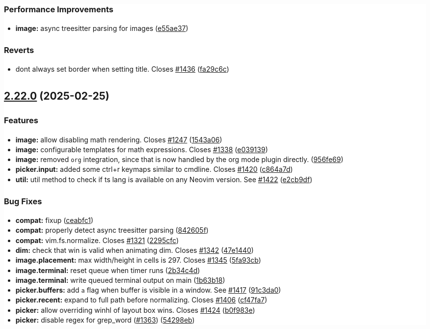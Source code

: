 
### Performance Improvements

* **image:** async treesitter parsing for images ([e55ae37](https://github.com/folke/snacks.nvim/commit/e55ae37bebd53ab0e24a47d88ef50267207ffd91))


### Reverts

* dont always set border when setting title. Closes [#1436](https://github.com/folke/snacks.nvim/issues/1436) ([fa29c6c](https://github.com/folke/snacks.nvim/commit/fa29c6c92631026a7ee41249c78bd91562e67a09))

## [2.22.0](https://github.com/folke/snacks.nvim/compare/v2.21.0...v2.22.0) (2025-02-25)


### Features

* **image:** allow disabling math rendering. Closes [#1247](https://github.com/folke/snacks.nvim/issues/1247) ([1543a06](https://github.com/folke/snacks.nvim/commit/1543a063fbd3a462879d696b2885f4aa90c55896))
* **image:** configurable templates for math expressions. Closes [#1338](https://github.com/folke/snacks.nvim/issues/1338) ([e039139](https://github.com/folke/snacks.nvim/commit/e039139291f85eebf3eeb41cc5ad9dc4265cafa4))
* **image:** removed `org` integration, since that is now handled by the org mode plugin directly. ([956fe69](https://github.com/folke/snacks.nvim/commit/956fe69df328d2da924a04061802fb7d2ec5fef6))
* **picker.input:** added some ctrl+r keymaps similar to cmdline. Closes [#1420](https://github.com/folke/snacks.nvim/issues/1420) ([c864a7d](https://github.com/folke/snacks.nvim/commit/c864a7d378da2a11afb09302b3220264e2aa3409))
* **util:** util method to check if ts lang is available on any Neovim version. See [#1422](https://github.com/folke/snacks.nvim/issues/1422) ([e2cb9df](https://github.com/folke/snacks.nvim/commit/e2cb9df7d0695911f60a4510191aaf4a3d0d81ad))


### Bug Fixes

* **compat:** fixup ([ceabfc1](https://github.com/folke/snacks.nvim/commit/ceabfc1b89fe8e46b5138ae2417890121f5dfa02))
* **compat:** properly detect async treesitter parsing ([842605f](https://github.com/folke/snacks.nvim/commit/842605f072e5d124a47eeb212bc2f78345bec4c4))
* **compat:** vim.fs.normalize. Closes [#1321](https://github.com/folke/snacks.nvim/issues/1321) ([2295cfc](https://github.com/folke/snacks.nvim/commit/2295cfcca5bc749f169fb83ca4bdea9a85ad79a3))
* **dim:** check that win is valid when animating dim. Closes [#1342](https://github.com/folke/snacks.nvim/issues/1342) ([47e1440](https://github.com/folke/snacks.nvim/commit/47e1440d547233772a3958580d429b38b5959edd))
* **image.placement:** max width/height in cells is 297. Closes [#1345](https://github.com/folke/snacks.nvim/issues/1345) ([5fa93cb](https://github.com/folke/snacks.nvim/commit/5fa93cb6846b5998bc0b4b4ac9de47108fe39ce6))
* **image.terminal:** reset queue when timer runs ([2b34c4d](https://github.com/folke/snacks.nvim/commit/2b34c4dc05aa4cbccc6171fa530e95c218e9bc9c))
* **image.terminal:** write queued terminal output on main ([1b63b18](https://github.com/folke/snacks.nvim/commit/1b63b1811c58f661ad22f390a52aa6723703dc3d))
* **picker.buffers:** add `a` flag when buffer is visible in a window. See [#1417](https://github.com/folke/snacks.nvim/issues/1417) ([91c3da0](https://github.com/folke/snacks.nvim/commit/91c3da0b4b286967d6d0166c0fc5769795a78918))
* **picker.recent:** expand to full path before normalizing. Closes [#1406](https://github.com/folke/snacks.nvim/issues/1406) ([cf47fa7](https://github.com/folke/snacks.nvim/commit/cf47fa7cee80b0952706aacd4068310fe041761e))
* **picker:** allow overriding winhl of layout box wins. Closes [#1424](https://github.com/folke/snacks.nvim/issues/1424) ([b0f983e](https://github.com/folke/snacks.nvim/commit/b0f983ef9aa9b9855ff0b72350cd3dc80de70675))
* **picker:** disable regex for grep_word ([#1363](https://github.com/folke/snacks.nvim/issues/1363)) ([54298eb](https://github.com/folke/snacks.nvim/commit/54298eb624bd89f10f288b92560861277a34116d))